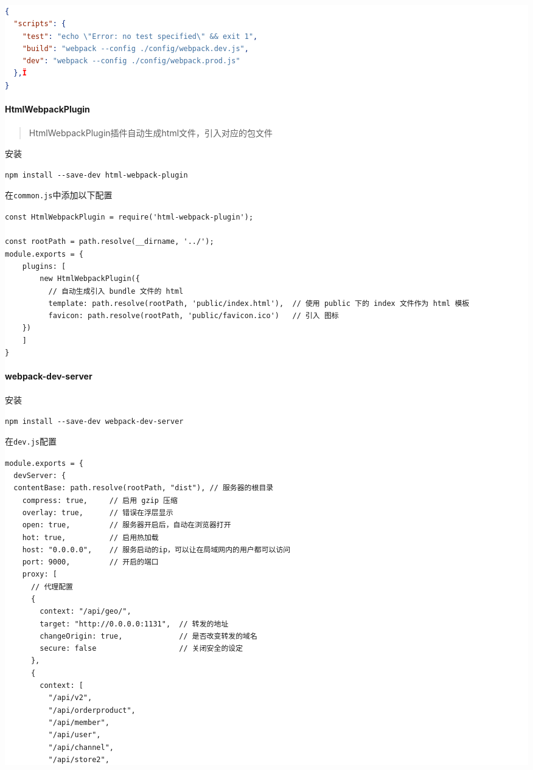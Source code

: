 ```json
{
  "scripts": {
    "test": "echo \"Error: no test specified\" && exit 1",
    "build": "webpack --config ./config/webpack.dev.js",
    "dev": "webpack --config ./config/webpack.prod.js"
  },Ï
}
```

#### HtmlWebpackPlugin
> HtmlWebpackPlugin插件自动生成html文件，引入对应的包文件

安装
```
npm install --save-dev html-webpack-plugin
```
在`common.js`中添加以下配置
```
const HtmlWebpackPlugin = require('html-webpack-plugin');

const rootPath = path.resolve(__dirname, '../');
module.exports = {
    plugins: [
        new HtmlWebpackPlugin({
          // 自动生成引入 bundle 文件的 html
          template: path.resolve(rootPath, 'public/index.html'),  // 使用 public 下的 index 文件作为 html 模板
          favicon: path.resolve(rootPath, 'public/favicon.ico')   // 引入 图标
    })
    ]
}
```

#### webpack-dev-server
安装
```
npm install --save-dev webpack-dev-server
```
在`dev.js`配置
```
module.exports = {
  devServer: {
  contentBase: path.resolve(rootPath, "dist"), // 服务器的根目录
    compress: true,     // 启用 gzip 压缩
    overlay: true,      // 错误在浮层显示
    open: true,         // 服务器开启后，自动在浏览器打开
    hot: true,          // 启用热加载
    host: "0.0.0.0",    // 服务启动的ip，可以让在局域网内的用户都可以访问
    port: 9000,         // 开启的端口
    proxy: [
      // 代理配置
      {
        context: "/api/geo/",
        target: "http://0.0.0.0:1131",  // 转发的地址
        changeOrigin: true,             // 是否改变转发的域名
        secure: false                   // 关闭安全的设定
      },
      {
        context: [
          "/api/v2",
          "/api/orderproduct",
          "/api/member",
          "/api/user",
          "/api/channel",
          "/api/store2",
```